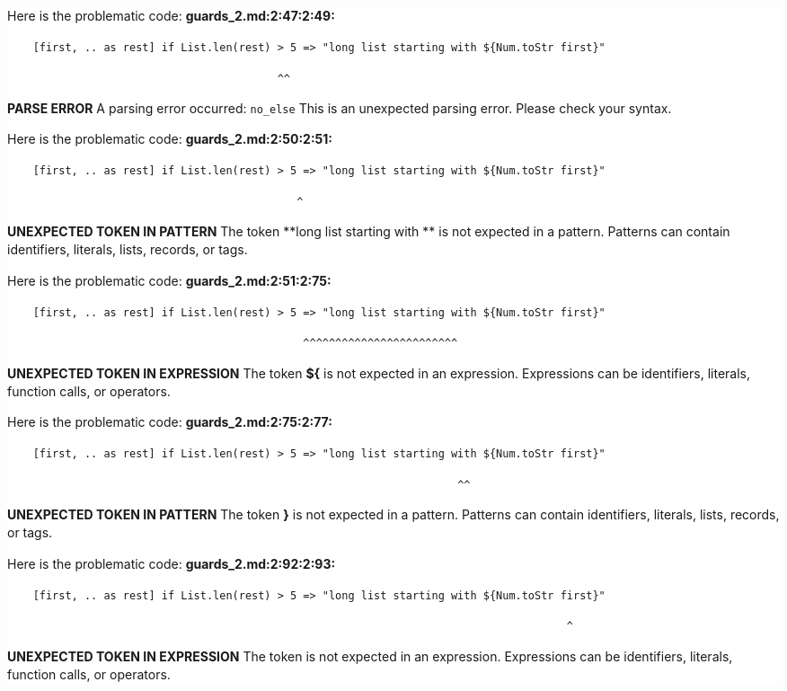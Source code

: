 Here is the problematic code:
**guards_2.md:2:47:2:49:**
```roc
    [first, .. as rest] if List.len(rest) > 5 => "long list starting with ${Num.toStr first}"
```
                                              ^^


**PARSE ERROR**
A parsing error occurred: `no_else`
This is an unexpected parsing error. Please check your syntax.

Here is the problematic code:
**guards_2.md:2:50:2:51:**
```roc
    [first, .. as rest] if List.len(rest) > 5 => "long list starting with ${Num.toStr first}"
```
                                                 ^


**UNEXPECTED TOKEN IN PATTERN**
The token **long list starting with ** is not expected in a pattern.
Patterns can contain identifiers, literals, lists, records, or tags.

Here is the problematic code:
**guards_2.md:2:51:2:75:**
```roc
    [first, .. as rest] if List.len(rest) > 5 => "long list starting with ${Num.toStr first}"
```
                                                  ^^^^^^^^^^^^^^^^^^^^^^^^


**UNEXPECTED TOKEN IN EXPRESSION**
The token **${** is not expected in an expression.
Expressions can be identifiers, literals, function calls, or operators.

Here is the problematic code:
**guards_2.md:2:75:2:77:**
```roc
    [first, .. as rest] if List.len(rest) > 5 => "long list starting with ${Num.toStr first}"
```
                                                                          ^^


**UNEXPECTED TOKEN IN PATTERN**
The token **}** is not expected in a pattern.
Patterns can contain identifiers, literals, lists, records, or tags.

Here is the problematic code:
**guards_2.md:2:92:2:93:**
```roc
    [first, .. as rest] if List.len(rest) > 5 => "long list starting with ${Num.toStr first}"
```
                                                                                           ^


**UNEXPECTED TOKEN IN EXPRESSION**
The token  is not expected in an expression.
Expressions can be identifiers, literals, function calls, or operators.
